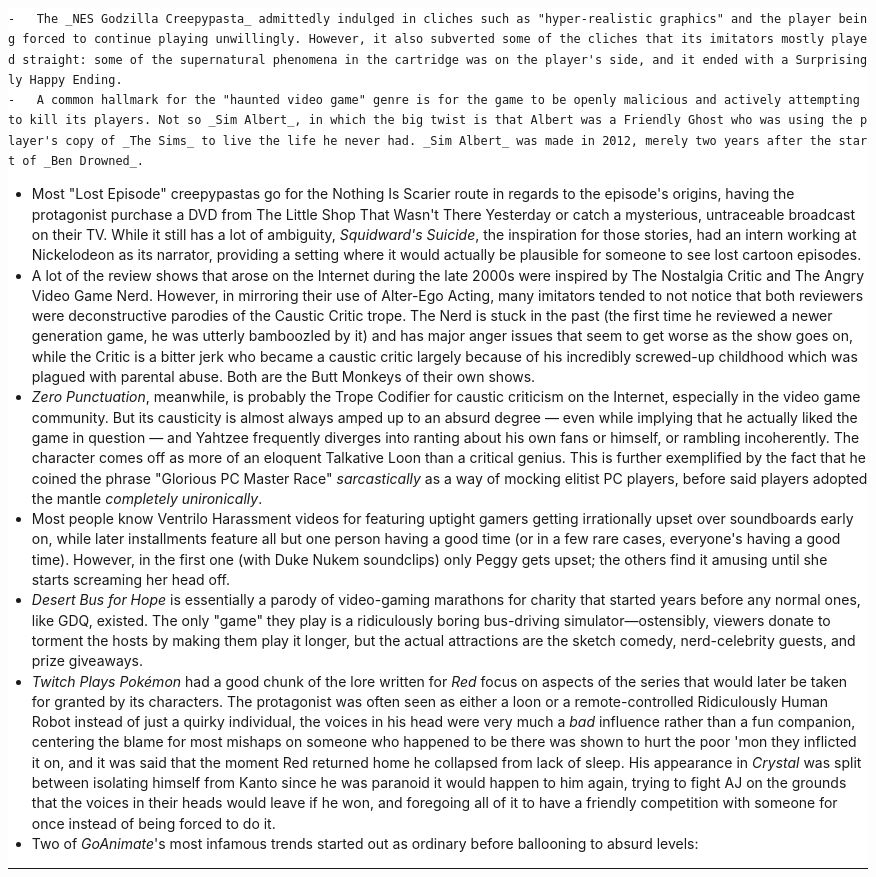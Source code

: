     -   The _NES Godzilla Creepypasta_ admittedly indulged in cliches such as "hyper-realistic graphics" and the player being forced to continue playing unwillingly. However, it also subverted some of the cliches that its imitators mostly played straight: some of the supernatural phenomena in the cartridge was on the player's side, and it ended with a Surprisingly Happy Ending.
    -   A common hallmark for the "haunted video game" genre is for the game to be openly malicious and actively attempting to kill its players. Not so _Sim Albert_, in which the big twist is that Albert was a Friendly Ghost who was using the player's copy of _The Sims_ to live the life he never had. _Sim Albert_ was made in 2012, merely two years after the start of _Ben Drowned_.
-   Most "Lost Episode" creepypastas go for the Nothing Is Scarier route in regards to the episode's origins, having the protagonist purchase a DVD from The Little Shop That Wasn't There Yesterday or catch a mysterious, untraceable broadcast on their TV. While it still has a lot of ambiguity, _Squidward's Suicide_, the inspiration for those stories, had an intern working at Nickelodeon as its narrator, providing a setting where it would actually be plausible for someone to see lost cartoon episodes.
-   A lot of the review shows that arose on the Internet during the late 2000s were inspired by The Nostalgia Critic and The Angry Video Game Nerd. However, in mirroring their use of Alter-Ego Acting, many imitators tended to not notice that both reviewers were deconstructive parodies of the Caustic Critic trope. The Nerd is stuck in the past (the first time he reviewed a newer generation game, he was utterly bamboozled by it) and has major anger issues that seem to get worse as the show goes on, while the Critic is a bitter jerk who became a caustic critic largely because of his incredibly screwed-up childhood which was plagued with parental abuse. Both are the Butt Monkeys of their own shows.
-   _Zero Punctuation_, meanwhile, is probably the Trope Codifier for caustic criticism on the Internet, especially in the video game community. But its causticity is almost always amped up to an absurd degree — even while implying that he actually liked the game in question — and Yahtzee frequently diverges into ranting about his own fans or himself, or rambling incoherently. The character comes off as more of an eloquent Talkative Loon than a critical genius. This is further exemplified by the fact that he coined the phrase "Glorious PC Master Race" _sarcastically_ as a way of mocking elitist PC players, before said players adopted the mantle _completely unironically_.
-   Most people know Ventrilo Harassment videos for featuring uptight gamers getting irrationally upset over soundboards early on, while later installments feature all but one person having a good time (or in a few rare cases, everyone's having a good time). However, in the first one (with Duke Nukem soundclips) only Peggy gets upset; the others find it amusing until she starts screaming her head off.
-   _Desert Bus for Hope_ is essentially a parody of video-gaming marathons for charity that started years before any normal ones, like GDQ, existed. The only "game" they play is a ridiculously boring bus-driving simulator—ostensibly, viewers donate to torment the hosts by making them play it longer, but the actual attractions are the sketch comedy, nerd-celebrity guests, and prize giveaways.
-   _Twitch Plays Pokémon_ had a good chunk of the lore written for _Red_ focus on aspects of the series that would later be taken for granted by its characters. The protagonist was often seen as either a loon or a remote-controlled Ridiculously Human Robot instead of just a quirky individual, the voices in his head were very much a _bad_ influence rather than a fun companion, centering the blame for most mishaps on someone who happened to be there was shown to hurt the poor 'mon they inflicted it on, and it was said that the moment Red returned home he collapsed from lack of sleep. His appearance in _Crystal_ was split between isolating himself from Kanto since he was paranoid it would happen to him again, trying to fight AJ on the grounds that the voices in their heads would leave if he won, and foregoing all of it to have a friendly competition with someone for once instead of being forced to do it.
-   Two of _GoAnimate_'s most infamous trends started out as ordinary before ballooning to absurd levels:

___
